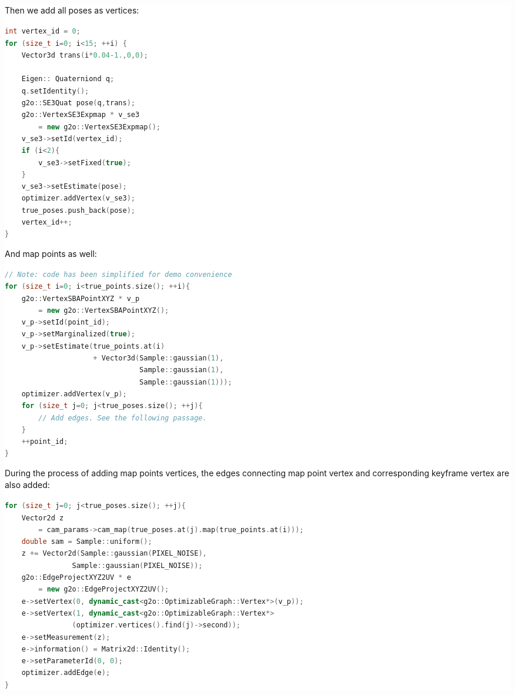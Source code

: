 Then we add all poses as vertices:

```cpp
int vertex_id = 0;
for (size_t i=0; i<15; ++i) {
    Vector3d trans(i*0.04-1.,0,0);

    Eigen:: Quaterniond q;
    q.setIdentity();
    g2o::SE3Quat pose(q,trans);
    g2o::VertexSE3Expmap * v_se3
        = new g2o::VertexSE3Expmap();
    v_se3->setId(vertex_id);
    if (i<2){
        v_se3->setFixed(true);
    }
    v_se3->setEstimate(pose);
    optimizer.addVertex(v_se3);
    true_poses.push_back(pose);
    vertex_id++;
}
```

And map points as well:

```cpp
// Note: code has been simplified for demo convenience
for (size_t i=0; i<true_points.size(); ++i){
    g2o::VertexSBAPointXYZ * v_p
        = new g2o::VertexSBAPointXYZ();
    v_p->setId(point_id);
    v_p->setMarginalized(true);
    v_p->setEstimate(true_points.at(i)
                     + Vector3d(Sample::gaussian(1),
                                Sample::gaussian(1),
                                Sample::gaussian(1)));
    optimizer.addVertex(v_p);
    for (size_t j=0; j<true_poses.size(); ++j){
        // Add edges. See the following passage.
    }
    ++point_id;
}
```

During the process of adding map points vertices, the edges connecting map point vertex and corresponding keyframe vertex are also added:

```cpp
for (size_t j=0; j<true_poses.size(); ++j){
    Vector2d z
        = cam_params->cam_map(true_poses.at(j).map(true_points.at(i)));
    double sam = Sample::uniform();
    z += Vector2d(Sample::gaussian(PIXEL_NOISE),
                Sample::gaussian(PIXEL_NOISE));
    g2o::EdgeProjectXYZ2UV * e
        = new g2o::EdgeProjectXYZ2UV();
    e->setVertex(0, dynamic_cast<g2o::OptimizableGraph::Vertex*>(v_p));
    e->setVertex(1, dynamic_cast<g2o::OptimizableGraph::Vertex*>
                (optimizer.vertices().find(j)->second));
    e->setMeasurement(z);
    e->information() = Matrix2d::Identity();          
    e->setParameterId(0, 0);
    optimizer.addEdge(e);
}
```
